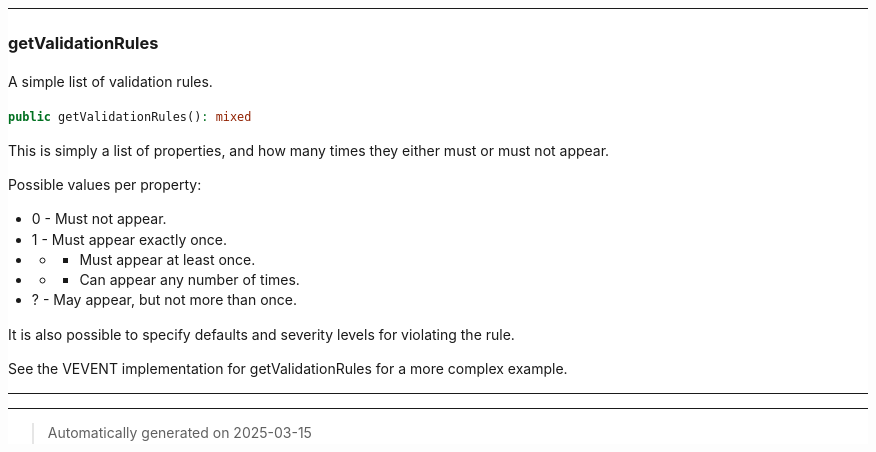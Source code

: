 
***

### getValidationRules

A simple list of validation rules.

```php
public getValidationRules(): mixed
```

This is simply a list of properties, and how many times they either
must or must not appear.

Possible values per property:
  * 0 - Must not appear.
  * 1 - Must appear exactly once.
  * + - Must appear at least once.
  * * - Can appear any number of times.
  * ? - May appear, but not more than once.

It is also possible to specify defaults and severity levels for
violating the rule.

See the VEVENT implementation for getValidationRules for a more complex
example.










***


***
> Automatically generated on 2025-03-15
